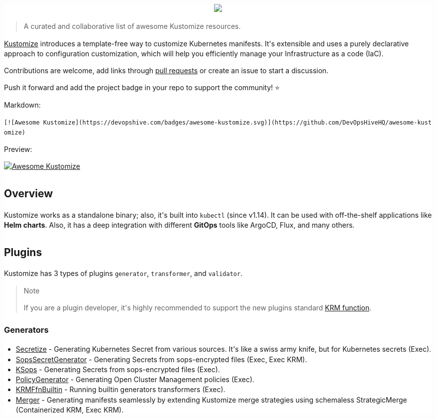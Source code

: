 <div class="github-widget" data-repo="DevOpsHiveHQ/awesome-kustomize"></div>


<p align="center">
  <a href="https://kustomize.io">
    <img src="https://raw.githubusercontent.com/DevOpsHiveHQ/awesome-kustomize/master/img/awesome-kustomize.svg?sanitize=true" width="90%">
  </a>
</p>

> A curated and collaborative list of awesome Kustomize resources.

[Kustomize](https://kustomize.io) introduces a template-free way to customize Kubernetes manifests. It's extensible and uses a purely declarative approach to configuration customization, which will help you efficiently manage your Infrastructure as a code (IaC).

Contributions are welcome, add links through [pull requests](https://github.com/aabouzaid/awesome-kustomize/pulls) or create an issue to start a discussion.

Push it forward and add the project badge in your repo to support the community! ⭐

Markdown:

```text
[![Awesome Kustomize](https://devopshive.com/badges/awesome-kustomize.svg)](https://github.com/DevOpsHiveHQ/awesome-kustomize)
```

Preview:

[![Awesome Kustomize](https://raw.githubusercontent.com/DevOpsHiveHQ/awesome-kustomize/main/img/awesome-kustomize-badge.svg)](https://github.com/DevOpsHiveHQ/awesome-kustomize)




## Overview

Kustomize works as a standalone binary; also, it's built into `kubectl` (since v1.14). It can be used with off-the-shelf applications like **Helm charts**. Also, it has a deep integration with different **GitOps** tools like ArgoCD, Flux, and many others.

## Plugins

Kustomize has 3 types of plugins `generator`, `transformer`, and `validator`.

> Note
>
> If you are a plugin developer, it's highly recommended to support the new plugins standard
> [KRM function](https://github.com/kubernetes-sigs/kustomize/blob/master/cmd/config/docs/api-conventions/functions-spec.md).

### Generators

- [Secretize](https://github.com/bbl/secretize) - Generating Kubernetes Secret from various sources. It's like a swiss army knife, but for Kubernetes secrets (Exec).
- [SopsSecretGenerator](https://github.com/goabout/kustomize-sopssecretgenerator/) - Generating Secrets from sops-encrypted files (Exec, Exec KRM).
- [KSops](https://github.com/viaduct-ai/kustomize-sops) - Generating Secrets from sops-encrypted files (Exec).
- [PolicyGenerator](https://github.com/open-cluster-management-io/policy-generator-plugin) - Generating Open Cluster Management policies (Exec).
- [KRMFfnBuiltin](https://github.com/kaweezle/krmfnbuiltin) - Running builtin generators transformers (Exec).
- [Merger](https://github.com/aabouzaid/kustomize-plugin-merger) - Generating manifests seamlessly by extending Kustomize merge strategies using schemaless StrategicMerge (Containerized KRM, Exec KRM).
